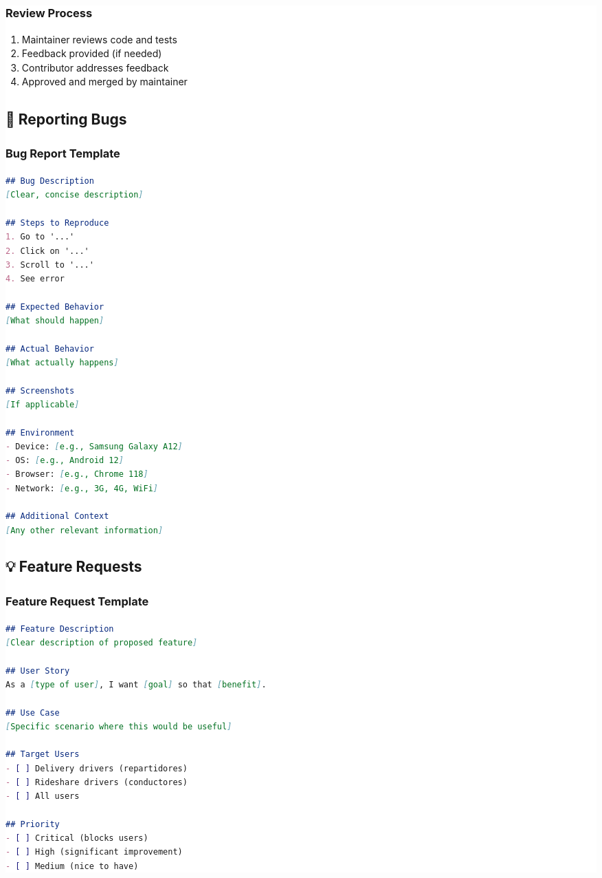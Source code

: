 ### Review Process

1. Maintainer reviews code and tests
2. Feedback provided (if needed)
3. Contributor addresses feedback
4. Approved and merged by maintainer

## 🐛 Reporting Bugs

### Bug Report Template

```markdown
## Bug Description
[Clear, concise description]

## Steps to Reproduce
1. Go to '...'
2. Click on '...'
3. Scroll to '...'
4. See error

## Expected Behavior
[What should happen]

## Actual Behavior
[What actually happens]

## Screenshots
[If applicable]

## Environment
- Device: [e.g., Samsung Galaxy A12]
- OS: [e.g., Android 12]
- Browser: [e.g., Chrome 118]
- Network: [e.g., 3G, 4G, WiFi]

## Additional Context
[Any other relevant information]
```

## 💡 Feature Requests

### Feature Request Template

```markdown
## Feature Description
[Clear description of proposed feature]

## User Story
As a [type of user], I want [goal] so that [benefit].

## Use Case
[Specific scenario where this would be useful]

## Target Users
- [ ] Delivery drivers (repartidores)
- [ ] Rideshare drivers (conductores)
- [ ] All users

## Priority
- [ ] Critical (blocks users)
- [ ] High (significant improvement)
- [ ] Medium (nice to have)
```